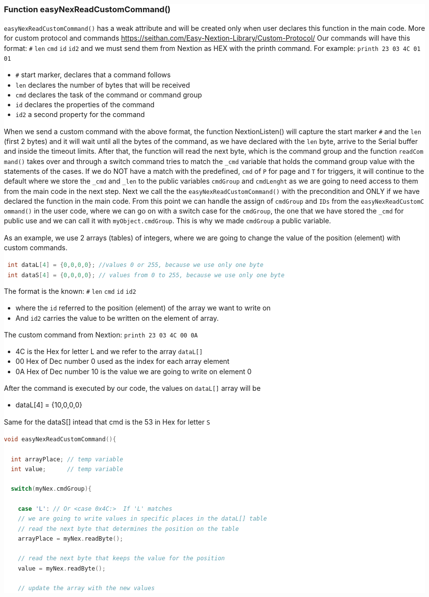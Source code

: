 ###  Function easyNexReadCustomCommand()
`easyNexReadCustomCommand()` has a weak attribute and will be created only when user
declares this function in the main code.
More for custom protocol and commands https://seithan.com/Easy-Nextion-Library/Custom-Protocol/
 Our commands will have this format: `#`  `len`   `cmd`   `id`   `id2` 
 and we must send them from Nextion as HEX with the printh command.
For example: `printh 23 03 4C 01 01`
- `#` start marker, declares that a command follows
- `len` declares the number of bytes that will be received
 - `cmd` declares the task of the command or command group
- `id` declares the properties of the command
- `id2` a second property for the command

When we send a custom command with the above format, the function NextionListen() will capture the start marker `#` and the `len` (first 2 bytes) and it will wait until all the bytes of the command, as we have declared with the `len` byte, arrive to the Serial buffer and inside the timeout limits.
After that, the function will read the next byte, which is the command group and the function `readCommand()` takes over and through a switch command tries to match the `_cmd` variable that holds the command group value with the statements of the cases.
If we do NOT have a match with the predefined, `cmd` of `P` for page and `T` for triggers, it will continue to the default where we store the `_cmd` and `_len` to the public variables `cmdGroup` and `cmdLenght` as we are going to need access to them from the main code in the next step.
Next we call the the `easyNexReadCustomCommand()`  with the precondition and ONLY if we have declared the function in the main code.
From this point we can handle the assign of `cmdGroup` and `IDs` from the `easyNexReadCustomCommand()` in the user code, where we can go on with a switch case
for the `cmdGroup`, the one that we have stored the `_cmd` for public use and we can call it with `myObject.cmdGroup`. This is why we made `cmdGroup` a public variable.

As an example, we use 2 arrays (tables) of integers, where we are going to change the value of the position (element) with custom commands.
````Cpp
 int dataL[4] = {0,0,0,0}; //values 0 or 255, because we use only one byte
 int dataS[4] = {0,0,0,0}; // values from 0 to 255, because we use only one byte
````
The format is the known: `#`  `len`   `cmd`   `id`   `id2` 
- where the `id` referred to the position (element) of the array we want to write on
- And `id2` carries the value to be written on the element of array. 

The custom command from Nextion: `printh 23 03 4C 00 0A`
- 4C is the Hex for letter L and we refer to the array `dataL[]`
- 00 Hex of Dec number 0 used as the index for each array element
- 0A Hex of Dec number 10 is the value we are going to write on element 0

After the command is executed by our code, the values on `dataL[]` array will be
- dataL[4] = {10,0,0,0}

Same for the dataS[] intead that cmd is the 53 in Hex for letter `S`

````Cpp
void easyNexReadCustomCommand(){

  int arrayPlace; // temp variable
  int value;      // temp variable
  
  switch(myNex.cmdGroup){
    
    case 'L': // Or <case 0x4C:>  If 'L' matches
    // we are going to write values in specific places in the dataL[] table
    // read the next byte that determines the position on the table
    arrayPlace = myNex.readByte();
    
    // read the next byte that keeps the value for the position
    value = myNex.readByte();
    
    // update the array with the new values
````